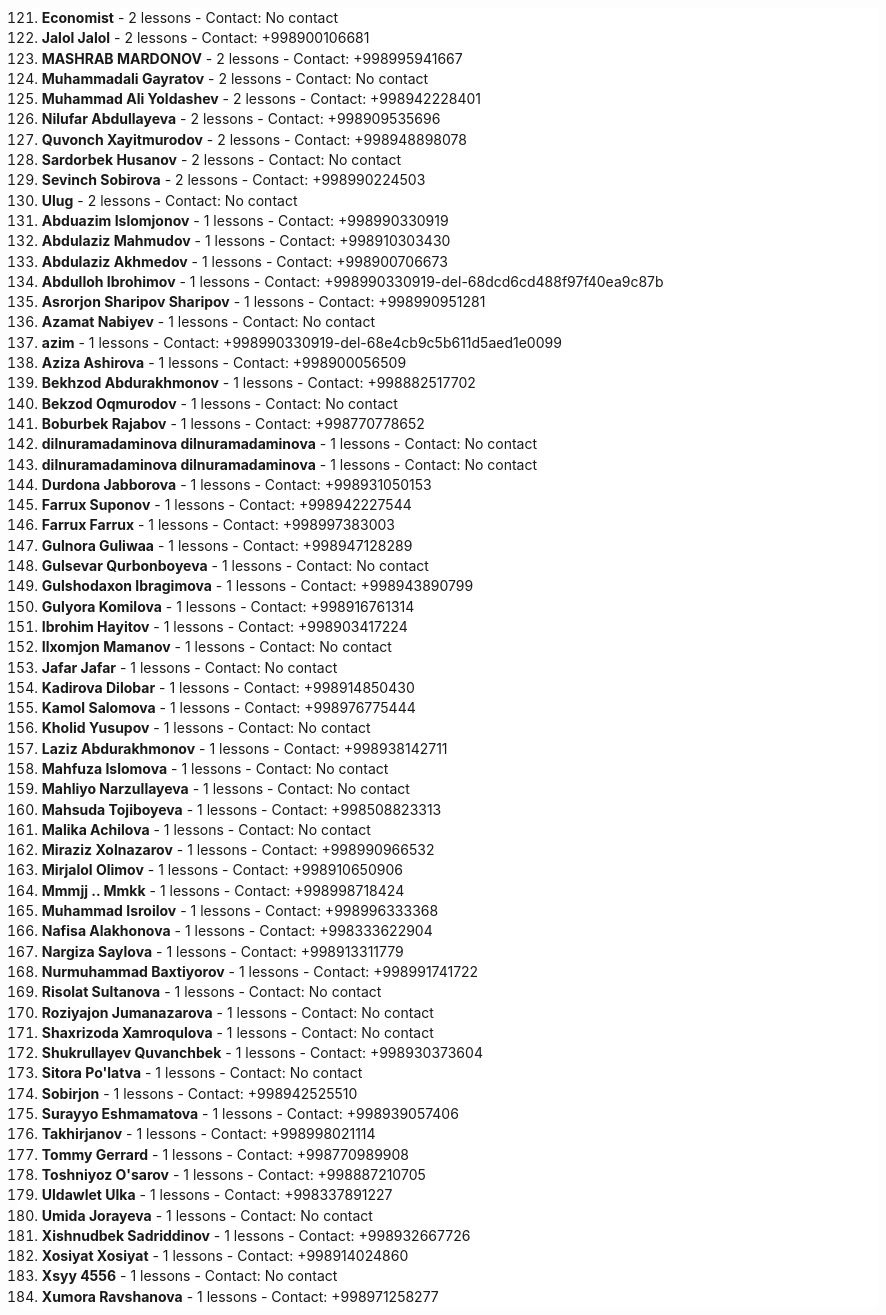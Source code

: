 121. **Economist** - 2 lessons - Contact: No contact
122. **Jalol Jalol** - 2 lessons - Contact: +998900106681
123. **MASHRAB MARDONOV** - 2 lessons - Contact: +998995941667
124. **Muhammadali Gayratov** - 2 lessons - Contact: No contact
125. **Muhammad Ali Yoldashev** - 2 lessons - Contact: +998942228401
126. **Nilufar Abdullayeva** - 2 lessons - Contact: +998909535696
127. **Quvonch Xayitmurodov** - 2 lessons - Contact: +998948898078
128. **Sardorbek Husanov** - 2 lessons - Contact: No contact
129. **Sevinch Sobirova** - 2 lessons - Contact: +998990224503
130. **Ulug** - 2 lessons - Contact: No contact
131. **Abduazim Islomjonov** - 1 lessons - Contact: +998990330919
132. **Abdulaziz Mahmudov** - 1 lessons - Contact: +998910303430
133. **Abdulaziz Akhmedov** - 1 lessons - Contact: +998900706673
134. **Abdulloh Ibrohimov** - 1 lessons - Contact: +998990330919-del-68dcd6cd488f97f40ea9c87b
135. **Asrorjon Sharipov Sharipov** - 1 lessons - Contact: +998990951281
136. **Azamat Nabiyev** - 1 lessons - Contact: No contact
137. **azim** - 1 lessons - Contact: +998990330919-del-68e4cb9c5b611d5aed1e0099
138. **Aziza Ashirova** - 1 lessons - Contact: +998900056509
139. **Bekhzod Abdurakhmonov** - 1 lessons - Contact: +998882517702
140. **Bekzod Oqmurodov** - 1 lessons - Contact: No contact
141. **Boburbek Rajabov** - 1 lessons - Contact: +998770778652
142. **dilnuramadaminova dilnuramadaminova** - 1 lessons - Contact: No contact
143. **dilnuramadaminova dilnuramadaminova** - 1 lessons - Contact: No contact
144. **Durdona Jabborova** - 1 lessons - Contact: +998931050153
145. **Farrux Suponov** - 1 lessons - Contact: +998942227544
146. **Farrux Farrux** - 1 lessons - Contact: +998997383003
147. **Gulnora Guliwaa** - 1 lessons - Contact: +998947128289
148. **Gulsevar Qurbonboyeva** - 1 lessons - Contact: No contact
149. **Gulshodaxon Ibragimova** - 1 lessons - Contact: +998943890799
150. **Gulyora Komilova** - 1 lessons - Contact: +998916761314
151. **Ibrohim Hayitov** - 1 lessons - Contact: +998903417224
152. **Ilxomjon Mamanov** - 1 lessons - Contact: No contact
153. **Jafar Jafar** - 1 lessons - Contact: No contact
154. **Kadirova Dilobar** - 1 lessons - Contact: +998914850430
155. **Kamol Salomova** - 1 lessons - Contact: +998976775444
156. **Kholid Yusupov** - 1 lessons - Contact: No contact
157. **Laziz Abdurakhmonov** - 1 lessons - Contact: +998938142711
158. **Mahfuza Islomova** - 1 lessons - Contact: No contact
159. **Mahliyo Narzullayeva** - 1 lessons - Contact: No contact
160. **Mahsuda Tojiboyeva** - 1 lessons - Contact: +998508823313
161. **Malika Achilova** - 1 lessons - Contact: No contact
162. **Miraziz Xolnazarov** - 1 lessons - Contact: +998990966532
163. **Mirjalol Olimov** - 1 lessons - Contact: +998910650906
164. **Mmmjj .. Mmkk** - 1 lessons - Contact: +998998718424
165. **Muhammad Isroilov** - 1 lessons - Contact: +998996333368
166. **Nafisa Alakhonova** - 1 lessons - Contact: +998333622904
167. **Nargiza Saylova** - 1 lessons - Contact: +998913311779
168. **Nurmuhammad Baxtiyorov** - 1 lessons - Contact: +998991741722
169. **Risolat Sultanova** - 1 lessons - Contact: No contact
170. **Roziyajon Jumanazarova** - 1 lessons - Contact: No contact
171. **Shaxrizoda Xamroqulova** - 1 lessons - Contact: No contact
172. **Shukrullayev Quvanchbek** - 1 lessons - Contact: +998930373604
173. **Sitora Po'latva** - 1 lessons - Contact: No contact
174. **Sobirjon** - 1 lessons - Contact: +998942525510
175. **Surayyo Eshmamatova** - 1 lessons - Contact: +998939057406
176. **Takhirjanov** - 1 lessons - Contact: +998998021114
177. **Tommy Gerrard** - 1 lessons - Contact: +998770989908
178. **Toshniyoz O'sarov** - 1 lessons - Contact: +998887210705
179. **Uldawlet Ulka** - 1 lessons - Contact: +998337891227
180. **Umida Jorayeva** - 1 lessons - Contact: No contact
181. **Xishnudbek Sadriddinov** - 1 lessons - Contact: +998932667726
182. **Xosiyat Xosiyat** - 1 lessons - Contact: +998914024860
183. **Xsyy 4556** - 1 lessons - Contact: No contact
184. **Xumora Ravshanova** - 1 lessons - Contact: +998971258277